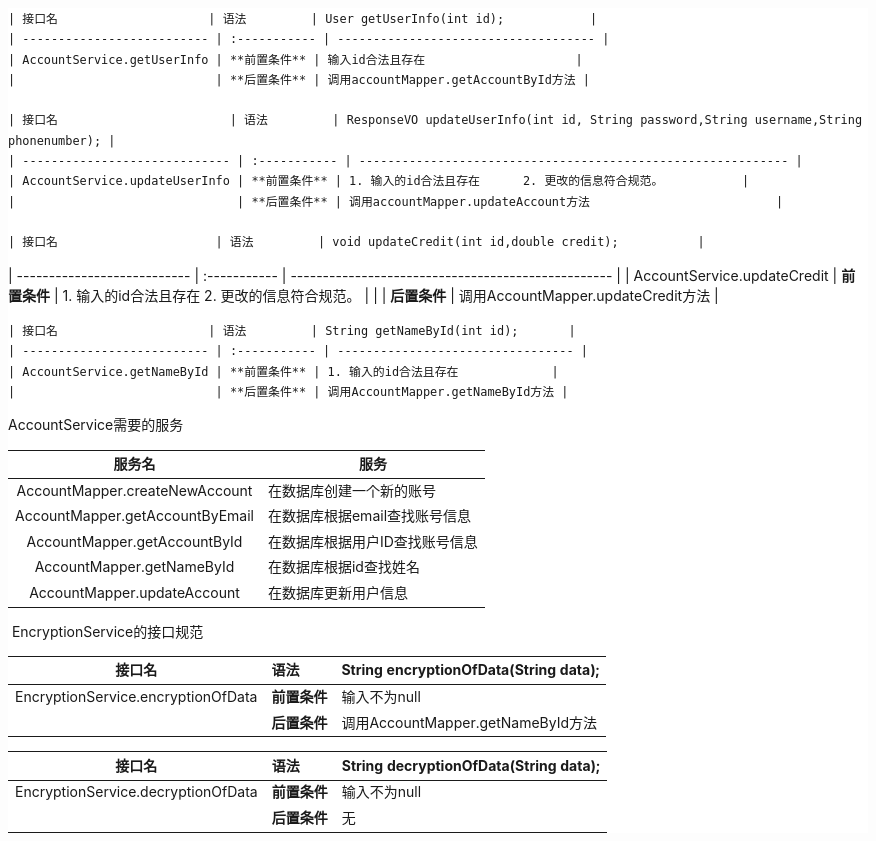     | 接口名                     | 语法         | User getUserInfo(int id);            |
    | -------------------------- | :----------- | ------------------------------------ |
    | AccountService.getUserInfo | **前置条件** | 输入id合法且存在                     |
    |                            | **后置条件** | 调用accountMapper.getAccountById方法 |

    | 接口名                        | 语法         | ResponseVO updateUserInfo(int id, String password,String username,String phonenumber); |
    | ----------------------------- | :----------- | ------------------------------------------------------------ |
    | AccountService.updateUserInfo | **前置条件** | 1. 输入的id合法且存在      2. 更改的信息符合规范。           |
    |                               | **后置条件** | 调用accountMapper.updateAccount方法                          |

    | 接口名                      | 语法         | void updateCredit(int id,double credit);           |
| --------------------------- | :----------- | -------------------------------------------------- |
    | AccountService.updateCredit | **前置条件** | 1. 输入的id合法且存在      2. 更改的信息符合规范。 |
|                             | **后置条件** | 调用AccountMapper.updateCredit方法                 |
    
    | 接口名                     | 语法         | String getNameById(int id);       |
    | -------------------------- | :----------- | --------------------------------- |
    | AccountService.getNameById | **前置条件** | 1. 输入的id合法且存在             |
    |                            | **后置条件** | 调用AccountMapper.getNameById方法 |
    

AccountService需要的服务
    
|             服务名              | 服务                           |
| :-----------------------------: | ------------------------------ |
| AccountMapper.createNewAccount  | 在数据库创建一个新的账号       |
| AccountMapper.getAccountByEmail | 在数据库根据email查找账号信息  |
|  AccountMapper.getAccountById   | 在数据库根据用户ID查找账号信息 |
|    AccountMapper.getNameById    | 在数据库根据id查找姓名         |
|   AccountMapper.updateAccount   | 在数据库更新用户信息           |





​    EncryptionService的接口规范

| 接口名                             | 语法         | String encryptionOfData(String data); |
| ---------------------------------- | :----------- | ------------------------------------- |
| EncryptionService.encryptionOfData | **前置条件** | 输入不为null                          |
|                                    | **后置条件** | 调用AccountMapper.getNameById方法     |

| 接口名                             | 语法         | String decryptionOfData(String data); |
| ---------------------------------- | :----------- | ------------------------------------- |
| EncryptionService.decryptionOfData | **前置条件** | 输入不为null                          |
|                                    | **后置条件** | 无                                    |
